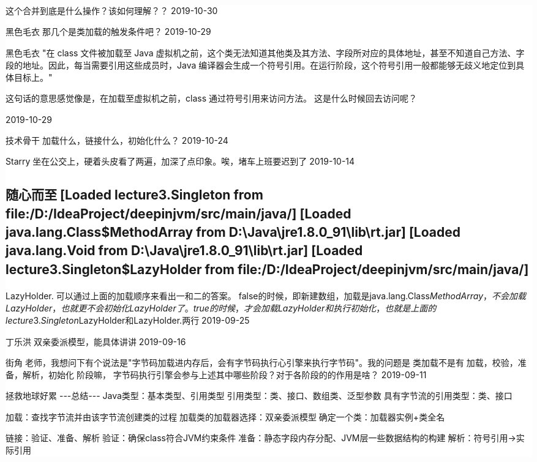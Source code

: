 这个合并到底是什么操作？该如何理解？？
2019-10-30

黑色毛衣
那几个是类加载的触发条件吧？ 
2019-10-29

黑色毛衣
"在 class 文件被加载至 Java 虚拟机之前，这个类无法知道其他类及其方法、字段所对应的具体地址，甚至不知道自己方法、字段的地址。因此，每当需要引用这些成员时，Java 编译器会生成一个符号引用。在运行阶段，这个符号引用一般都能够无歧义地定位到具体目标上。"

这句话的意思感觉像是，在加载至虚拟机之前，class 通过符号引用来访问方法。
这是什么时候回去访问呢？

2019-10-29

技术骨干
加载什么，链接什么，初始化什么？
2019-10-24

Starry
坐在公交上，硬着头皮看了两遍，加深了点印象。唉，堵车上班要迟到了
2019-10-14

随心而至
[Loaded lecture3.Singleton from file:/D:/IdeaProject/deepinjvm/src/main/java/]
[Loaded java.lang.Class$MethodArray from D:\Java\jre1.8.0_91\lib\rt.jar]
[Loaded java.lang.Void from D:\Java\jre1.8.0_91\lib\rt.jar]
[Loaded lecture3.Singleton$LazyHolder from file:/D:/IdeaProject/deepinjvm/src/main/java/]
-----
LazyHolder.<clinit>
可以通过上面的加载顺序来看出一和二的答案。
false的时候，即新建数组，加载是java.lang.Class$MethodArray，不会加载LazyHolder，也就更不会初始化LazyHolder了。
true的时候，才会加载LazyHolder和执行初始化，也就是上面的lecture3.Singleton$LazyHolder和LazyHolder.<clinit>两行
2019-09-25

丁乐洪
双亲委派模型，能具体讲讲
2019-09-16

街角
老师，我想问下有个说法是"字节码加载进内存后，会有字节码执行心引擎来执行字节码"。我的问题是  类加载不是有 加载，校验，准备，解析，初始化 阶段嘛，  字节码执行引擎会参与上述其中哪些阶段？对于各阶段的的作用是啥？
2019-09-11

拯救地球好累
---总结---
Java类型：基本类型、引用类型
引用类型：类、接口、数组类、泛型参数
具有字节流的引用类型：类、接口

加载：查找字节流并由该字节流创建类的过程
加载类的加载器选择：双亲委派模型
确定一个类：加载器实例+类全名

链接：验证、准备、解析
验证：确保class符合JVM约束条件
准备：静态字段内存分配、JVM层一些数据结构的构建
解析：符号引用->实际引用
